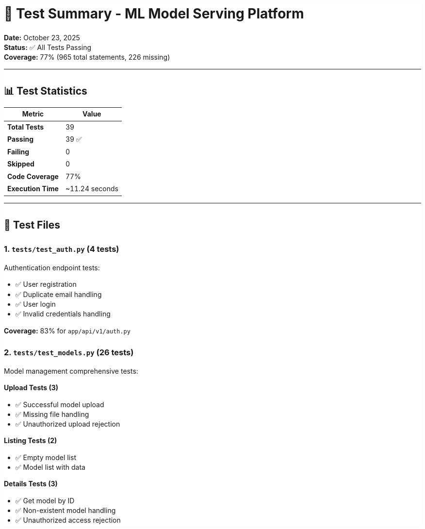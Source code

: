 # 🧪 Test Summary - ML Model Serving Platform

**Date:** October 23, 2025  
**Status:** ✅ All Tests Passing  
**Coverage:** 77% (965 total statements, 226 missing)

---

## 📊 Test Statistics

| Metric | Value |
|--------|-------|
| **Total Tests** | 39 |
| **Passing** | 39 ✅ |
| **Failing** | 0 |
| **Skipped** | 0 |
| **Code Coverage** | 77% |
| **Execution Time** | ~11.24 seconds |

---

## 📁 Test Files

### 1. `tests/test_auth.py` (4 tests)
Authentication endpoint tests:
- ✅ User registration
- ✅ Duplicate email handling
- ✅ User login
- ✅ Invalid credentials handling

**Coverage:** 83% for `app/api/v1/auth.py`

### 2. `tests/test_models.py` (26 tests)
Model management comprehensive tests:

**Upload Tests (3)**
- ✅ Successful model upload
- ✅ Missing file handling
- ✅ Unauthorized upload rejection

**Listing Tests (2)**
- ✅ Empty model list
- ✅ Model list with data

**Details Tests (3)**
- ✅ Get model by ID
- ✅ Non-existent model handling
- ✅ Unauthorized access rejection

